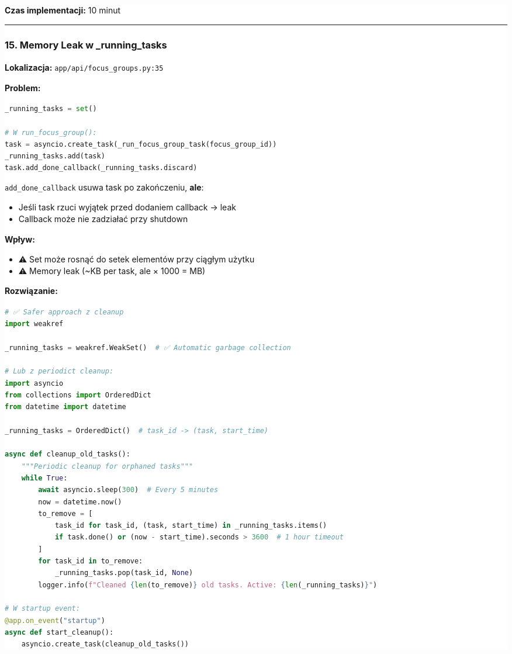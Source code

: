 
**Czas implementacji:** 10 minut

---

### 15. Memory Leak w _running_tasks
**Lokalizacja:** `app/api/focus_groups.py:35`

**Problem:**
```python
_running_tasks = set()

# W run_focus_group():
task = asyncio.create_task(_run_focus_group_task(focus_group_id))
_running_tasks.add(task)
task.add_done_callback(_running_tasks.discard)
```

`add_done_callback` usuwa task po zakończeniu, **ale**:
- Jeśli task rzuci wyjątek przed dodaniem callback → leak
- Callback może nie zadziałać przy shutdown

**Wpływ:**
- ⚠️ Set może rosnąć do setek elementów przy ciągłym użytku
- ⚠️ Memory leak (~KB per task, ale × 1000 = MB)

**Rozwiązanie:**
```python
# ✅ Safer approach z cleanup
import weakref

_running_tasks = weakref.WeakSet()  # ✅ Automatic garbage collection

# Lub z periodict cleanup:
import asyncio
from collections import OrderedDict
from datetime import datetime

_running_tasks = OrderedDict()  # task_id -> (task, start_time)

async def cleanup_old_tasks():
    """Periodic cleanup for orphaned tasks"""
    while True:
        await asyncio.sleep(300)  # Every 5 minutes
        now = datetime.now()
        to_remove = [
            task_id for task_id, (task, start_time) in _running_tasks.items()
            if task.done() or (now - start_time).seconds > 3600  # 1 hour timeout
        ]
        for task_id in to_remove:
            _running_tasks.pop(task_id, None)
        logger.info(f"Cleaned {len(to_remove)} old tasks. Active: {len(_running_tasks)}")

# W startup event:
@app.on_event("startup")
async def start_cleanup():
    asyncio.create_task(cleanup_old_tasks())
```
